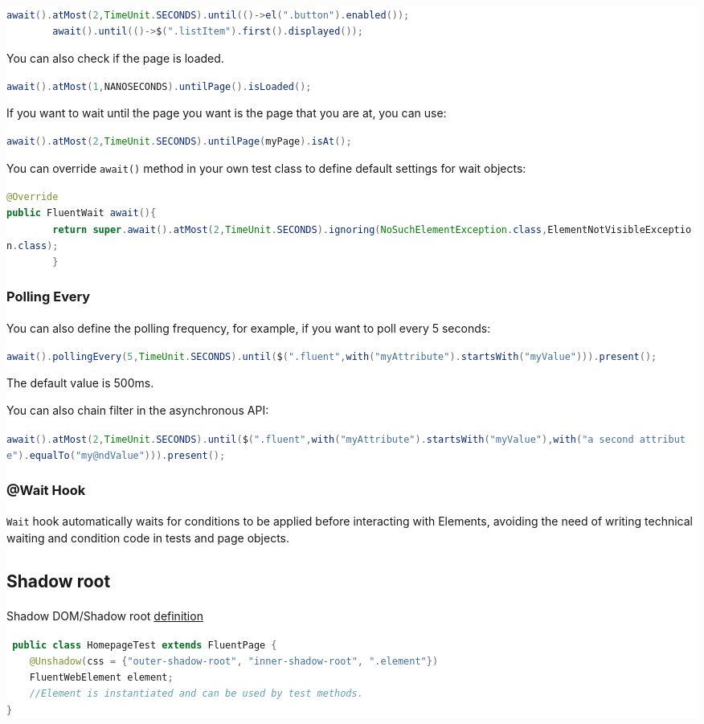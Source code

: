 ```java
await().atMost(2,TimeUnit.SECONDS).until(()->el(".button").enabled());
        await().until(()->$(".listItem").first().displayed());
```

You can also check if the page is loaded.

```java
await().atMost(1,NANOSECONDS).untilPage().isLoaded();
```

If you want to wait until the page you want is the page that you are at, you can use:

```java
await().atMost(2,TimeUnit.SECONDS).untilPage(myPage).isAt();
```

You can override `await()` method in your own test class to define default settings for wait objects:

```java
@Override
public FluentWait await(){
        return super.await().atMost(2,TimeUnit.SECONDS).ignoring(NoSuchElementException.class,ElementNotVisibleException.class);
        }
```

### Polling Every

You can also define the polling frequency, for example, if you want to poll every 5 seconds:

```java
await().pollingEvery(5,TimeUnit.SECONDS).until($(".fluent",with("myAttribute").startsWith("myValue"))).present();
```

The default value is 500ms.

You can also chain filter in the asynchronous API:

```java
await().atMost(2,TimeUnit.SECONDS).until($(".fluent",with("myAttribute").startsWith("myValue"),with("a second attribute").equalTo("my@ndValue"))).present();
```

### @Wait Hook

```Wait``` hook automatically waits for conditions to be applied before interacting with Elements, avoiding the need
of writing technical waiting and condition code in tests and page objects.

## Shadow root

Shadow DOM/Shadow root [definition](https://developer.mozilla.org/en-US/docs/Web/Web_Components/Using_shadow_DOM)

```java
 public class HomepageTest extends FluentPage {
    @Unshadow(css = {"outer-shadow-root", "inner-shadow-root", ".element"})
    FluentWebElement element;
    //Element is instantiated and can be used by test methods.
}
``` 
